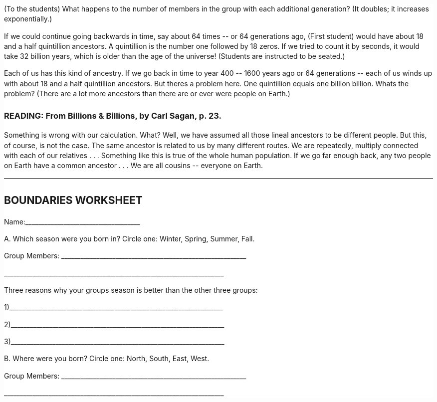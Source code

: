   (To the students) What happens to the number of members in the group with each additional generation? (It doubles; it increases exponentially.)
 </p>
<p>
  If we could continue going backwards in time, say about 64 times -- or 64 generations ago, (First student) would have about 18 and a half quintillion ancestors. A quintillion is the number one followed by 18 zeros. If we tried to count it by seconds, it would take 32 billion years, which is older than the age of the universe! (Students are instructed to be seated.)
 </p>
<p>
  Each of us has this kind of ancestry. If we go back in time to year 400 -- 1600 years ago or 64 generations -- each of us winds up with about 18 and a half quintillion ancestors. But theres a problem here. One quintillion equals one billion billion. Whats the problem? (There are a lot more ancestors than there are or ever were people on Earth.)
 </p>
<h3>
 </h3>
 <h3>
  READING: From Billions &amp; Billions, by Carl Sagan, p. 23.
 </h3>
 Something is wrong with our calculation. What? Well, we have assumed all those lineal ancestors to be different people. But this, of course, is not the case. The same ancestor is related to us by many different routes. We are repeatedly, multiply connected with each of our relatives . . . Something like this is true of the whole human population. If we go far enough back, any two people on Earth have a common ancestor . . . We are all cousins -- everyone on Earth.
<hr/>
 <h2>
  BOUNDARIES WORKSHEET
 </h2>
 <span class="indent">
 </span>
 <span class="indent">
 </span>
 Name:____________________________________
 <p>
  A. Which season were you born in? Circle one: Winter, Spring, Summer, Fall.
 </p>
 <p>
  Group Members: __________________________________________________________
 </p>
 <p>
  _____________________________________________________________________
 </p>
 <p>
  Three reasons why your groups season is better than the other three groups:
 </p>
 <p>
  1)___________________________________________________________________
 </p>
 <p>
  2)___________________________________________________________________
 </p>
 <p>
  3)___________________________________________________________________
 </p>
 <p>
  B. Where were you born? Circle one: North, South, East, West.
 </p>
 <p>
  Group Members: __________________________________________________________
 </p>
 <p>
  _____________________________________________________________________